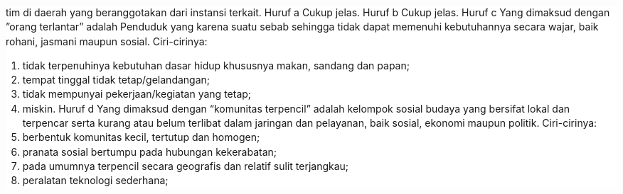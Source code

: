 tim di daerah yang beranggotakan dari instansi terkait. Huruf a Cukup jelas. Huruf b Cukup jelas. Huruf c Yang dimaksud dengan ”orang terlantar” adalah Penduduk yang karena suatu sebab sehingga tidak dapat memenuhi kebutuhannya secara wajar, baik rohani, jasmani maupun sosial. Ciri-cirinya:
1) tidak terpenuhinya kebutuhan dasar hidup khususnya makan, sandang dan papan;
2) tempat tinggal tidak tetap/gelandangan;
3) tidak mempunyai pekerjaan/kegiatan yang tetap;
4) miskin. Huruf d Yang dimaksud dengan “komunitas terpencil” adalah kelompok sosial budaya yang bersifat lokal dan terpencar serta kurang atau belum terlibat dalam jaringan dan pelayanan, baik sosial, ekonomi maupun politik. Ciri-cirinya:
1) berbentuk komunitas kecil, tertutup dan homogen;
2) pranata sosial bertumpu pada hubungan kekerabatan;
3) pada umumnya terpencil secara geografis dan relatif sulit terjangkau;
4) peralatan teknologi sederhana;
